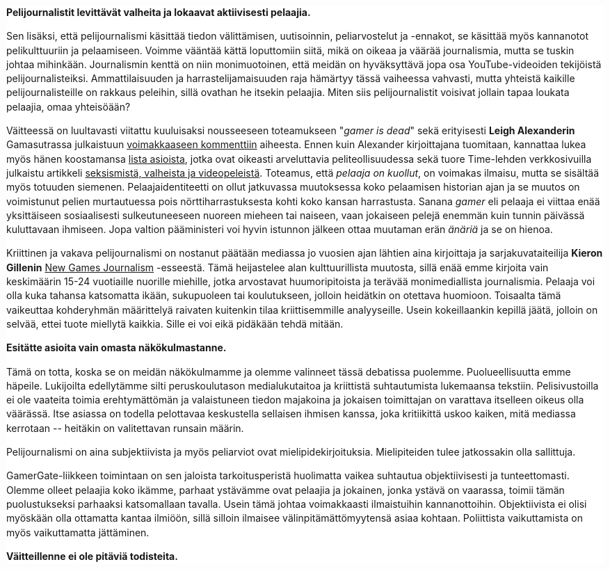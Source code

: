 **Pelijournalistit levittävät valheita ja lokaavat aktiivisesti pelaajia.**

Sen lisäksi, että pelijournalismi käsittää tiedon välittämisen, uutisoinnin, peliarvostelut ja -ennakot, se käsittää myös kannanotot pelikulttuuriin ja pelaamiseen. Voimme vääntää kättä loputtomiin siitä, mikä on oikeaa ja väärää journalismia, mutta se tuskin johtaa mihinkään. Journalismin kenttä on niin monimuotoinen, että meidän on hyväksyttävä jopa osa YouTube-videoiden tekijöistä pelijournalisteiksi. Ammattilaisuuden ja harrastelijamaisuuden raja hämärtyy tässä vaiheessa vahvasti, mutta yhteistä kaikille pelijournalisteille on rakkaus peleihin, sillä ovathan he itsekin pelaajia. Miten siis pelijournalistit voisivat jollain tapaa loukata pelaajia, omaa yhteisöään?

Väitteessä on luultavasti viitattu kuuluisaksi nousseeseen toteamukseen "_gamer is dead_" sekä erityisesti **Leigh Alexanderin** Gamasutrassa julkaistuun [voimakkaaseen kommenttiin](http://www.gamasutra.com/view/news/224400/Gamers_dont_have_to_be_your_audience_Gamers_are_over.php) aiheesta. Ennen kuin Alexander kirjoittajana tuomitaan, kannattaa lukea myös hänen koostamansa [lista asioista](http://leighalexander.net/list-of-ethical-concerns-in-video-games-partial/), jotka ovat oikeasti arveluttavia peliteollisuudessa sekä tuore Time-lehden verkkosivuilla julkaistu artikkeli [seksismistä, valheista ja videopeleistä](http://time.com/3274247/video-game-culture-war/). Toteamus, että _pelaaja on kuollut_, on voimakas ilmaisu, mutta se sisältää myös totuuden siemenen. Pelaajaidentiteetti on ollut jatkuvassa muutoksessa koko pelaamisen historian ajan ja se muutos on voimistunut pelien murtautuessa pois nörttiharrastuksesta kohti koko kansan harrastusta. Sanana _gamer_ eli pelaaja ei viittaa enää yksittäiseen sosiaalisesti sulkeutuneeseen nuoreen mieheen tai naiseen, vaan jokaiseen pelejä enemmän kuin tunnin päivässä kuluttavaan ihmiseen. Jopa valtion pääministeri voi hyvin istunnon jälkeen ottaa muutaman erän _änäriä_ ja se on hienoa.

Kriittinen ja vakava pelijournalismi on nostanut päätään mediassa jo vuosien ajan lähtien aina kirjoittaja ja sarjakuvataiteilija **Kieron Gillenin** [New Games Journalism](http://gillen.cream.org/wordpress_html/assorted-essays/the-new-games-journalism/) -esseestä. Tämä heijastelee alan kulttuurillista muutosta, sillä enää emme kirjoita vain keskimäärin 15-24 vuotiaille nuorille miehille, jotka arvostavat huumoripitoista ja terävää monimediallista journalismia. Pelaaja voi olla kuka tahansa katsomatta ikään, sukupuoleen tai koulutukseen, jolloin heidätkin on otettava huomioon. Toisaalta tämä vaikeuttaa kohderyhmän määrittelyä raivaten kuitenkin tilaa kriittisemmille analyyseille. Usein kokeillaankin kepillä jäätä, jolloin on selvää, ettei tuote miellytä kaikkia. Sille ei voi eikä pidäkään tehdä mitään.

**Esitätte asioita vain omasta näkökulmastanne.**

Tämä on totta, koska se on meidän näkökulmamme ja olemme valinneet tässä debatissa puolemme. Puolueellisuutta emme häpeile. Lukijoilta edellytämme silti peruskoulutason medialukutaitoa ja kriittistä suhtautumista lukemaansa tekstiin. Pelisivustoilla ei ole vaateita toimia erehtymättömän ja valaistuneen tiedon majakoina ja jokaisen toimittajan on varattava itselleen oikeus olla väärässä. Itse asiassa on todella pelottavaa keskustella sellaisen ihmisen kanssa, joka kritiikittä uskoo kaiken, mitä mediassa kerrotaan -- heitäkin on valitettavan runsain määrin.

Pelijournalismi on aina subjektiivista ja myös peliarviot ovat mielipidekirjoituksia. Mielipiteiden tulee jatkossakin olla sallittuja.

GamerGate-liikkeen toimintaan on sen jaloista tarkoitusperistä huolimatta vaikea suhtautua objektiivisesti ja tunteettomasti. Olemme olleet pelaajia koko ikämme, parhaat ystävämme ovat pelaajia ja jokainen, jonka ystävä on vaarassa, toimii tämän puolustukseksi parhaaksi katsomallaan tavalla. Usein tämä johtaa voimakkaasti ilmaistuihin kannanottoihin. Objektiivista ei olisi myöskään olla ottamatta kantaa ilmiöön, sillä silloin ilmaisee välinpitämättömyytensä asiaa kohtaan. Poliittista vaikuttamista on myös vaikuttamatta jättäminen.

**Väitteillenne ei ole pitäviä todisteita.**
